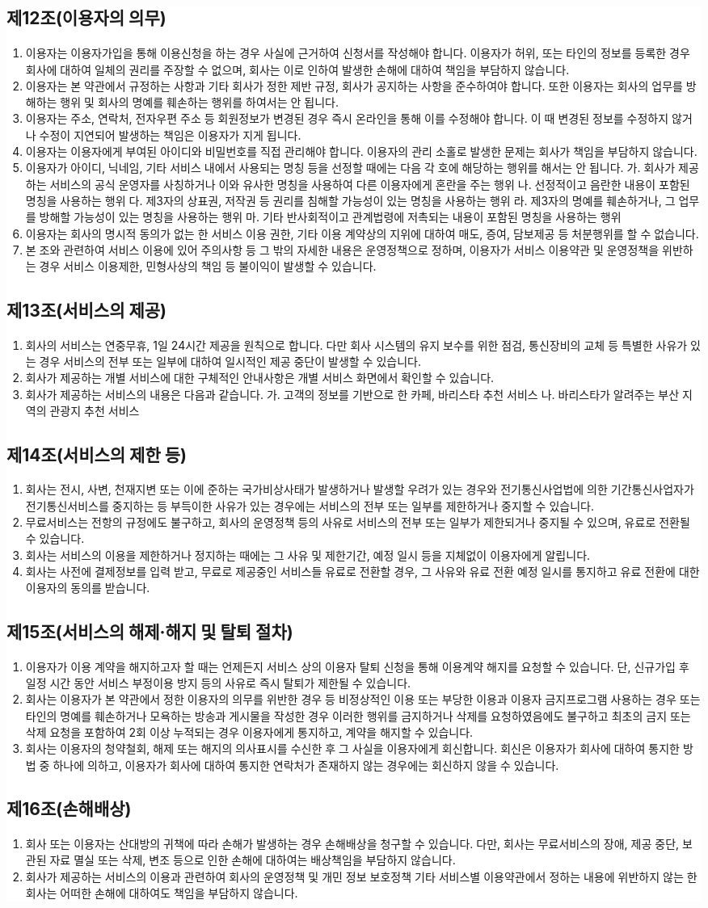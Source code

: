 ## 제12조(이용자의 의무)

1. 이용자는 이용자가입을 통해 이용신청을 하는 경우 사실에 근거하여 신청서를 작성해야 합니다. 이용자가 허위, 또는 타인의 정보를 등록한 경우 회사에 대하여 일체의 권리를 주장할 수 없으며, 회사는 이로 인하여 발생한 손해에 대하여 책임을 부담하지 않습니다.
2. 이용자는 본 약관에서 규정하는 사항과 기타 회사가 정한 제반 규정, 회사가 공지하는 사항을 준수하여야 합니다. 또한 이용자는 회사의 업무를 방해하는 행위 및 회사의 명예를 훼손하는 행위를 하여서는 안 됩니다.
3. 이용자는 주소, 연락처, 전자우편 주소 등 회원정보가 변경된 경우 즉시 온라인을 통해 이를 수정해야 합니다. 이 때 변경된 정보를 수정하지 않거나 수정이 지연되어 발생하는 책임은 이용자가 지게 됩니다.
4. 이용자는 이용자에게 부여된 아이디와 비밀번호를 직접 관리해야 합니다. 이용자의 관리 소홀로 발생한 문제는 회사가 책임을 부담하지 않습니다.
5. 이용자가 아이디, 닉네임, 기타 서비스 내에서 사용되는 명칭 등을 선정할 때에는 다음 각 호에 해당하는 행위를 해서는 안 됩니다.
   가. 회사가 제공하는 서비스의 공식 운영자를 사칭하거나 이와 유사한 명칭을 사용하여 다른 이용자에게 혼란을 주는 행위
   나. 선정적이고 음란한 내용이 포함된 명칭을 사용하는 행위
   다. 제3자의 상표권, 저작권 등 권리를 침해할 가능성이 있는 명칭을 사용하는 행위
   라. 제3자의 명예를 훼손하거나, 그 업무를 방해할 가능성이 있는 명칭을 사용하는 행위
   마. 기타 반사회적이고 관계법령에 저촉되는 내용이 포함된 명칭을 사용하는 행위
6. 이용자는 회사의 명시적 동의가 없는 한 서비스 이용 권한, 기타 이용 계약상의 지위에 대하여 매도, 증여, 담보제공 등 처분행위를 할 수 없습니다.
7. 본 조와 관련하여 서비스 이용에 있어 주의사항 등 그 밖의 자세한 내용은 운영정책으로 정하며, 이용자가 서비스 이용약관 및 운영정책을 위반하는 경우 서비스 이용제한, 민형사상의 책임 등 불이익이 발생할 수 있습니다.

## 제13조(서비스의 제공)

1. 회사의 서비스는 연중무휴, 1일 24시간 제공을 원칙으로 합니다. 다만 회사 시스템의 유지 보수를 위한 점검, 통신장비의 교체 등 특별한 사유가 있는 경우 서비스의 전부 또는 일부에 대하여 일시적인 제공 중단이 발생할 수 있습니다.
2. 회사가 제공하는 개별 서비스에 대한 구체적인 안내사항은 개별 서비스 화면에서 확인할 수 있습니다.
3. 회사가 제공하는 서비스의 내용은 다음과 같습니다.
   가. 고객의 정보를 기반으로 한 카페, 바리스타 추천 서비스
   나. 바리스타가 알려주는 부산 지역의 관광지 추천 서비스

## 제14조(서비스의 제한 등)

1. 회사는 전시, 사변, 천재지변 또는 이에 준하는 국가비상사태가 발생하거나 발생할 우려가 있는 경우와 전기통신사업법에 의한 기간통신사업자가 전기통신서비스를 중지하는 등 부득이한 사유가 있는 경우에는 서비스의 전부 또는 일부를 제한하거나 중지할 수 있습니다.
2. 무료서비스는 전항의 규정에도 불구하고, 회사의 운영정책 등의 사유로 서비스의 전부 또는 일부가 제한되거나 중지될 수 있으며, 유료로 전환될 수 있습니다.
3. 회사는 서비스의 이용을 제한하거나 정지하는 때에는 그 사유 및 제한기간, 예정 일시 등을 지체없이 이용자에게 알립니다.
4. 회사는 사전에 결제정보를 입력 받고, 무료로 제공중인 서비스들 유료로 전환할 경우, 그 사유와 유료 전환 예정 일시를 통지하고 유료 전환에 대한 이용자의 동의를 받습니다.

## 제15조(서비스의 해제·해지 및 탈퇴 절차)

1. 이용자가 이용 계약을 해지하고자 할 때는 언제든지 서비스 상의 이용자 탈퇴 신청을 통해 이용계약 해지를 요청할 수 있습니다. 단, 신규가입 후 일정 시간 동안 서비스 부정이용 방지 등의 사유로 즉시 탈퇴가 제한될 수 있습니다.
2. 회사는 이용자가 본 약관에서 정한 이용자의 의무를 위반한 경우 등 비정상적인 이용 또는 부당한 이용과 이용자 금지프로그램 사용하는 경우 또는 타인의 명예를 훼손하거나 모욕하는 방송과 게시물을 작성한 경우 이러한 행위를 금지하거나 삭제를 요청하였음에도 불구하고 최초의 금지 또는 삭제 요청을 포함하여 2회 이상 누적되는 경우 이용자에게 통지하고, 계약을 해지할 수 있습니다.
3. 회사는 이용자의 청약철회, 해제 또는 해지의 의사표시를 수신한 후 그 사실을 이용자에게 회신합니다. 회신은 이용자가 회사에 대하여 통지한 방법 중 하나에 의하고, 이용자가 회사에 대하여 통지한 연락처가 존재하지 않는 경우에는 회신하지 않을 수 있습니다.

## 제16조(손해배상)

1. 회사 또는 이용자는 산대방의 귀책에 따라 손해가 발생하는 경우 손해배상을 청구할 수 있습니다. 다만, 회사는 무료서비스의 장애, 제공 중단, 보관된 자료 멸실 또는 삭제, 변조 등으로 인한 손해에 대하여는 배상책임을 부담하지 않습니다.
2. 회사가 제공하는 서비스의 이용과 관련하여 회사의 운영정책 및 개민 정보 보호정책 기타 서비스별 이용약관에서 정하는 내용에 위반하지 않는 한 회사는 어떠한 손해에 대하여도 책임을 부담하지 않습니다.
